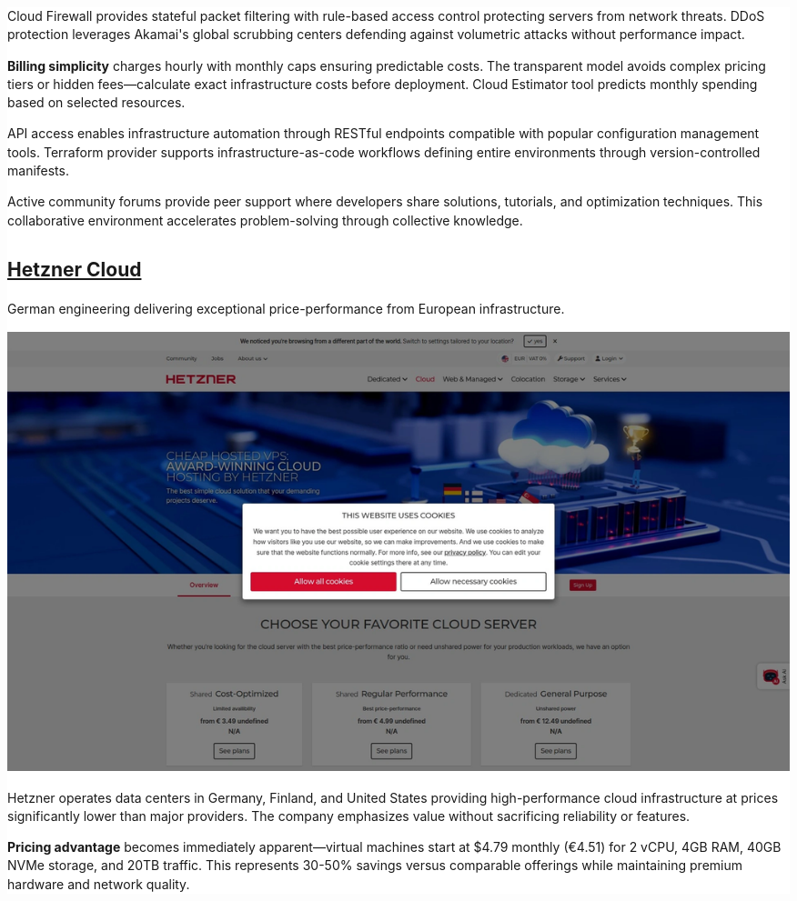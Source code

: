 Cloud Firewall provides stateful packet filtering with rule-based access control protecting servers from network threats. DDoS protection leverages Akamai's global scrubbing centers defending against volumetric attacks without performance impact.

**Billing simplicity** charges hourly with monthly caps ensuring predictable costs. The transparent model avoids complex pricing tiers or hidden fees—calculate exact infrastructure costs before deployment. Cloud Estimator tool predicts monthly spending based on selected resources.

API access enables infrastructure automation through RESTful endpoints compatible with popular configuration management tools. Terraform provider supports infrastructure-as-code workflows defining entire environments through version-controlled manifests.

Active community forums provide peer support where developers share solutions, tutorials, and optimization techniques. This collaborative environment accelerates problem-solving through collective knowledge.

## **[Hetzner Cloud](https://www.hetzner.com/cloud)**

German engineering delivering exceptional price-performance from European infrastructure.

![Hetzner Cloud Screenshot](image/hetzner.webp)


Hetzner operates data centers in Germany, Finland, and United States providing high-performance cloud infrastructure at prices significantly lower than major providers. The company emphasizes value without sacrificing reliability or features.

**Pricing advantage** becomes immediately apparent—virtual machines start at $4.79 monthly (€4.51) for 2 vCPU, 4GB RAM, 40GB NVMe storage, and 20TB traffic. This represents 30-50% savings versus comparable offerings while maintaining premium hardware and network quality.
